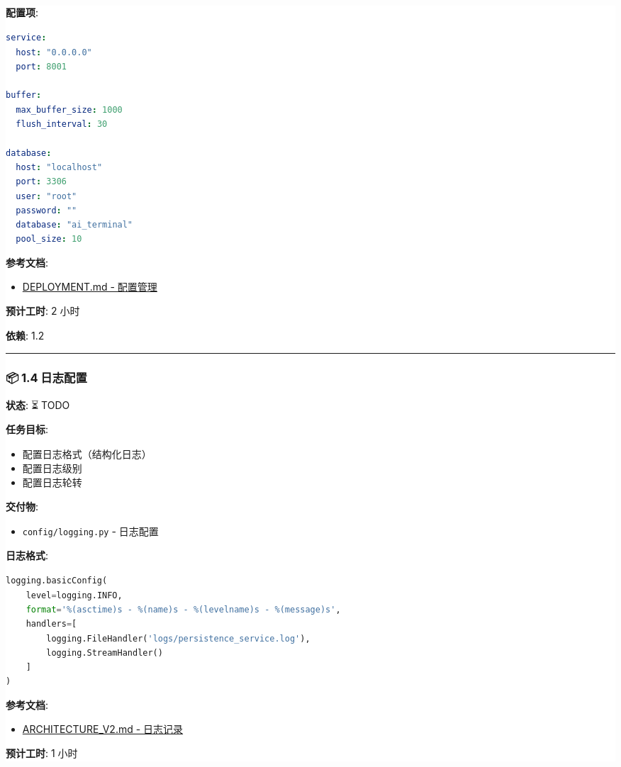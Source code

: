 **配置项**:
```yaml
service:
  host: "0.0.0.0"
  port: 8001

buffer:
  max_buffer_size: 1000
  flush_interval: 30

database:
  host: "localhost"
  port: 3306
  user: "root"
  password: ""
  database: "ai_terminal"
  pool_size: 10
```

**参考文档**:
- [DEPLOYMENT.md - 配置管理](DEPLOYMENT.md)

**预计工时**: 2 小时

**依赖**: 1.2

---

### 📦 1.4 日志配置

**状态**: ⏳ TODO

**任务目标**:
- 配置日志格式（结构化日志）
- 配置日志级别
- 配置日志轮转

**交付物**:
- `config/logging.py` - 日志配置

**日志格式**:
```python
logging.basicConfig(
    level=logging.INFO,
    format='%(asctime)s - %(name)s - %(levelname)s - %(message)s',
    handlers=[
        logging.FileHandler('logs/persistence_service.log'),
        logging.StreamHandler()
    ]
)
```

**参考文档**:
- [ARCHITECTURE_V2.md - 日志记录](ARCHITECTURE_V2.md#82-日志记录)

**预计工时**: 1 小时
